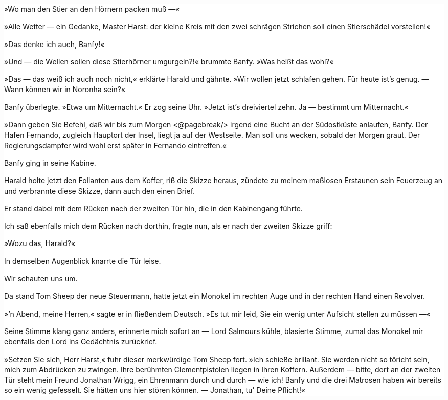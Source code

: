 »Wo man den Stier an den Hörnern packen muß —«

»Alle Wetter — ein Gedanke, Master Harst: der kleine
Kreis mit den zwei schrägen Strichen soll einen Stierschädel
vorstellen!«

»Das denke ich auch, Banfy!«

»Und — die Wellen sollen diese Stierhörner umgurgeln?!«
brummte Banfy. »Was heißt das wohl?«

»Das — das weiß ich auch noch nicht,« erklärte Harald
und gähnte. »Wir wollen jetzt schlafen gehen. Für heute
ist’s genug. — Wann können wir in Noronha sein?«

Banfy überlegte. »Etwa um Mitternacht.« Er zog
seine Uhr. »Jetzt ist’s dreiviertel zehn. Ja — bestimmt
um Mitternacht.«

»Dann geben Sie Befehl, daß wir bis zum Morgen
<@pagebreak/>
irgend eine Bucht an der Südostküste anlaufen, Banfy. Der
Hafen Fernando, zugleich Hauptort der Insel, liegt ja auf
der Westseite. Man soll uns wecken, sobald der Morgen
graut. Der Regierungsdampfer wird wohl erst später in
Fernando eintreffen.«

Banfy ging in seine Kabine.

Harald holte jetzt den Folianten aus dem Koffer, riß
die Skizze heraus, zündete zu meinem maßlosen Erstaunen
sein Feuerzeug an und verbrannte diese Skizze, dann auch
den einen Brief.

Er stand dabei mit dem Rücken nach der zweiten Tür
hin, die in den Kabinengang führte.

Ich saß ebenfalls mich dem Rücken nach dorthin, fragte
nun, als er nach der zweiten Skizze griff:

»Wozu das, Harald?«

In demselben Augenblick knarrte die Tür leise.

Wir schauten uns um.

Da stand Tom Sheep der neue Steuermann, hatte jetzt
ein Monokel im rechten Auge und in der rechten Hand
einen Revolver.

»’n Abend, meine Herren,« sagte er in fließendem
Deutsch. »Es tut mir leid, Sie ein wenig unter Aufsicht
stellen zu müssen —«

Seine Stimme klang ganz anders, erinnerte mich sofort
an — Lord Salmours kühle, blasierte Stimme, zumal
das Monokel mir ebenfalls den Lord ins Gedächtnis zurückrief.

»Setzen Sie sich, Herr Harst,« fuhr dieser merkwürdige
Tom Sheep fort. »Ich schieße brillant. Sie werden
nicht so töricht sein, mich zum Abdrücken zu zwingen. Ihre
berühmten Clementpistolen liegen in Ihren Koffern. Außerdem
— bitte, dort an der zweiten Tür steht mein Freund
Jonathan Wrigg, ein Ehrenmann durch und durch — wie
ich! Banfy und die drei Matrosen haben wir bereits so
ein wenig gefesselt. Sie hätten uns hier stören können.
— Jonathan, tu’ Deine Pflicht!«
